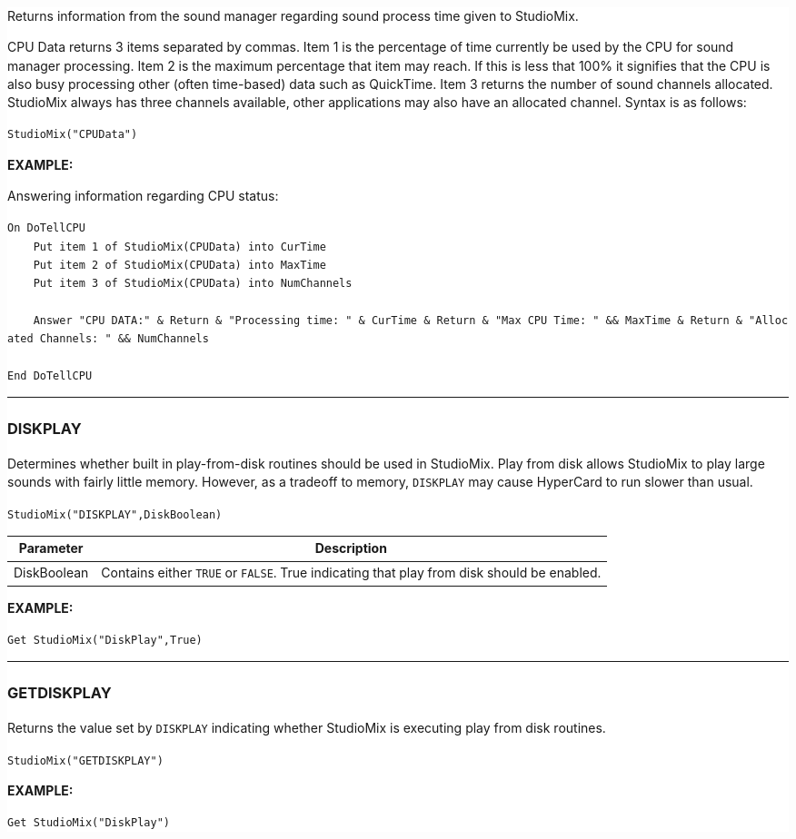 Returns information from the sound manager regarding sound process time given to StudioMix.

CPU Data returns 3 items separated by commas. Item 1 is the percentage of time currently be used by the CPU for sound manager processing. Item 2 is the maximum percentage that item may reach. If this is less that 100% it signifies that the CPU is also 			busy processing other (often time-based) data such as QuickTime. Item 3 returns the number of sound channels allocated. StudioMix always has three channels available, other applications may also have an allocated channel. Syntax is as follows:

```
StudioMix("CPUData")
```

__EXAMPLE:__

Answering information regarding CPU status:

```		
On DoTellCPU
    Put item 1 of StudioMix(CPUData) into CurTime
    Put item 2 of StudioMix(CPUData) into MaxTime
    Put item 3 of StudioMix(CPUData) into NumChannels

    Answer "CPU DATA:" & Return & "Processing time: " & CurTime & Return & "Max CPU Time: " && MaxTime & Return & "Allocated Channels: " && NumChannels

End DoTellCPU
```

----

### DISKPLAY

Determines whether built in play-from-disk routines should be used in StudioMix. Play from disk allows StudioMix to play large sounds with fairly little memory. However, as a tradeoff to memory, `DISKPLAY` may cause HyperCard to run slower than usual.

```
StudioMix("DISKPLAY",DiskBoolean)
```

Parameter | Description
----------|------------
DiskBoolean | Contains either `TRUE` or `FALSE`. True indicating that play from disk should be enabled.

__EXAMPLE:__

```
Get StudioMix("DiskPlay",True)
```

----

### GETDISKPLAY

Returns the value set by `DISKPLAY` indicating whether StudioMix is executing play from disk routines.

```
StudioMix("GETDISKPLAY")
```

__EXAMPLE:__

```
Get StudioMix("DiskPlay")
```
